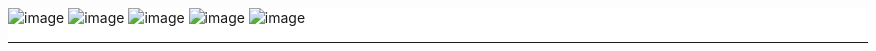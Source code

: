 <img width="506" alt="image" src="https://user-images.githubusercontent.com/37813295/220190829-abafc218-acf0-437f-8e8b-093ba049f9a6.png">

<img width="512" alt="image" src="https://user-images.githubusercontent.com/37813295/220190922-6bbf6d3d-4248-4dc8-9c55-a0a2bf181368.png">

<img width="512" alt="image" src="https://user-images.githubusercontent.com/37813295/220191013-1613716a-a6fd-4433-b5d3-d0b2520fb9da.png">

<img width="508" alt="image" src="https://user-images.githubusercontent.com/37813295/220191121-9be4e259-448a-4f54-ab84-22f9feb5582b.png">

<img width="513" alt="image" src="https://user-images.githubusercontent.com/37813295/220191191-22378cd0-5231-4ef0-8fd3-756abb7aa7e5.png">

-------------------------------------------------------------------------------------------------------------------------------------------
